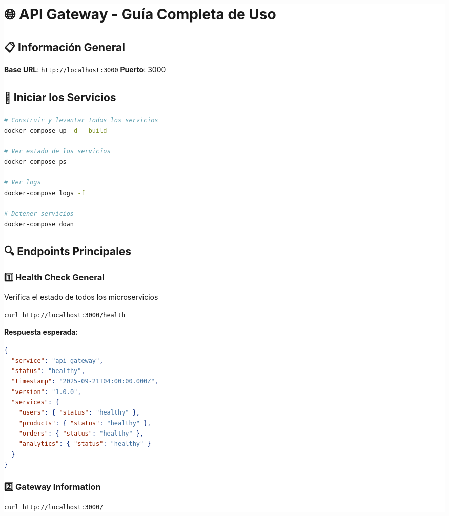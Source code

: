 # 🌐 API Gateway - Guía Completa de Uso

## 📋 Información General

**Base URL**: `http://localhost:3000`
**Puerto**: 3000

## 🚀 Iniciar los Servicios

```bash
# Construir y levantar todos los servicios
docker-compose up -d --build

# Ver estado de los servicios
docker-compose ps

# Ver logs
docker-compose logs -f

# Detener servicios
docker-compose down
```

## 🔍 Endpoints Principales

### 1️⃣ Health Check General
Verifica el estado de todos los microservicios

```bash
curl http://localhost:3000/health
```

**Respuesta esperada:**
```json
{
  "service": "api-gateway",
  "status": "healthy",
  "timestamp": "2025-09-21T04:00:00.000Z",
  "version": "1.0.0",
  "services": {
    "users": { "status": "healthy" },
    "products": { "status": "healthy" },
    "orders": { "status": "healthy" },
    "analytics": { "status": "healthy" }
  }
}
```

### 2️⃣ Gateway Information
```bash
curl http://localhost:3000/
```
